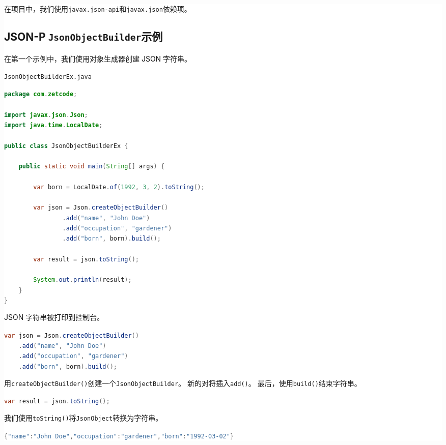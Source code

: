 在项目中，我们使用`javax.json-api`和`javax.json`依赖项。

## JSON-P `JsonObjectBuilder`示例

在第一个示例中，我们使用对象生成器创建 JSON 字符串。

`JsonObjectBuilderEx.java`

```java
package com.zetcode;

import javax.json.Json;
import java.time.LocalDate;

public class JsonObjectBuilderEx {

    public static void main(String[] args) {

        var born = LocalDate.of(1992, 3, 2).toString();

        var json = Json.createObjectBuilder()
                .add("name", "John Doe")
                .add("occupation", "gardener")
                .add("born", born).build();

        var result = json.toString();

        System.out.println(result);
    }
}

```

JSON 字符串被打印到控制台。

```java
var json = Json.createObjectBuilder()
    .add("name", "John Doe")
    .add("occupation", "gardener")
    .add("born", born).build();

```

用`createObjectBuilder()`创建一个`JsonObjectBuilder`。 新的对将插入`add()`。 最后，使用`build()`结束字符串。

```java
var result = json.toString();

```

我们使用`toString()`将`JsonObject`转换为字符串。

```java
{"name":"John Doe","occupation":"gardener","born":"1992-03-02"}

```
